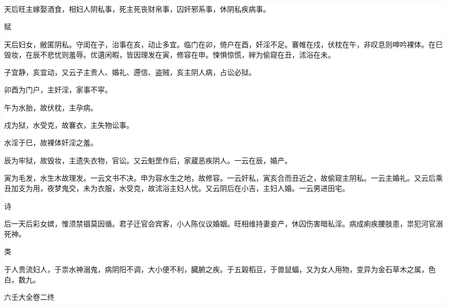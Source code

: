 天后旺主嫁娶酒食，相妇人阴私事，死主死丧财帛事，囚奸邪系事，休阴私疾病事。

赋

天后妇女，敝匿阴私。守闺在子，治事在亥，动止多宜。临门在卯，倚户在酉，奸淫不足。褰帷在戍，伏枕在午，非叹息则呻吟裸体。在巳毁妆，在辰不悲忧则羞辱。优遦闲暇，皆因理发在寅，修容在申。悚惧惊慌，縡为偷窥在丑，沭浴在未。

子宜静，亥宜动，又云子主贵人、婚礼、遰信、盗贼，亥主阴人病，占讼必狱。

卯酉为门户，主奸淫，家事不寜。

午为水胎，故伏枕，主孕病。

戍为狱，水受克，故褰衣，主失物讼事。

水淫于巳，故裸体奸淫之羞。

辰为牢狱，故毁妆，主遗失衣物，官讼。又云魁罡作后，家蔵恶疾阴人。一云在辰，婚产。

寅为毛发，水生木故理发。一云文书不决。申为容水生之地，故修容。一云奸私，寅亥合而丑近之，故偷窥主阴私。一云主婚礼。又云后乘丑加支为用，夜梦鬼交，未为衣服，水受克，故沭浴主妇人忧。又云阴后在小吉，主妇人婚。一云男进田宅。

诗

后一天后彩女嫔，惟须禁锢莫因循。君子迁官会宾客，小人陈仪议婚姻。旺相维持妻妾产，休囚伤害暗私淫。病成痢疾腰肢患，祟犯河官溺死神。

类

于人贵流妇人，于祟水神溺鬼，病阴阳不调，大小便不利，臓腑之疾。于五榖稻豆，于兽鼠蝠，又为女人用物，变异为金石草木之属，色白，数九。

六壬大全卷二终

